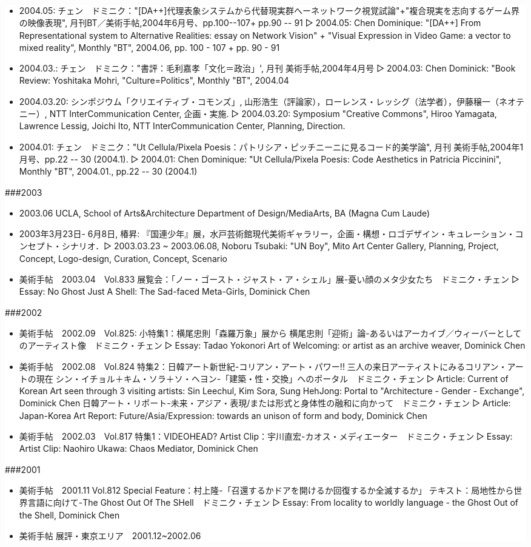 - 2004.05: チェン　ドミニク："[DA++]代理表象システムから代替現実群へーネットワーク視覚試論"+"複合現実を志向するゲーム界の映像表現", 月刊BT／美術手帖,2004年6月号、pp.100--107+ pp.90 -- 91
▷ 2004.05: Chen Dominique: "[DA++] From Representational system to Alternative Realities: essay on Network Vision" + "Visual Expression in Video Game: a vector to mixed reality", Monthly "BT", 2004.06, pp. 100 - 107 + pp. 90 - 91

- 2004.03.: チェン　ドミニク："書評：毛利嘉孝「文化＝政治」', 月刊 美術手帖,2004年4月号
▷ 2004.03: Chen Dominick: "Book Review: Yoshitaka Mohri, "Culture=Politics", Monthly "BT", 2004.04

- 2004.03.20: シンポジウム「クリエイティブ・コモンズ」, 山形浩生（評論家），ローレンス・レッシグ（法学者），伊藤穣一（ネオテニー）, NTT InterCommunication Center, 企画・実施.
▷ 2004.03.20: Symposium "Creative Commons", Hiroo Yamagata, Lawrence Lessig, Joichi Ito, NTT InterCommunication Center, Planning, Direction.

- 2004.01: チェン　ドミニク："Ut Cellula/Pixela Poesis：パトリシア・ピッチニーニに見るコード的美学論", 月刊 美術手帖,2004年1月号、pp.22 -- 30 (2004.1).
▷ 2004.01: Chen Dominique: "Ut Cellula/Pixela Poesis: Code Aesthetics in Patricia Piccinini", Monthly "BT", 2004.01., pp.22 -- 30 (2004.1)


###2003

- 2003.06 UCLA, School of Arts&Architecture Department of Design/MediaArts, BA (Magna Cum Laude)

- 2003年3月23日- 6月8日, 椿昇: 『国連少年』展，水戸芸術館現代美術ギャラリー，企画・構想・ロゴデザイン・キュレーション・コンセプト・シナリオ．▷ 2003.03.23 ~ 2003.06.08, Noboru Tsubaki: "UN Boy", Mito Art Center Gallery, Planning, Project, Concept, Logo-design, Curation, Concept, Scenario

- 美術手帖　2003.04　Vol.833
展覧会：「ノー・ゴースト・ジャスト・ア・シェル」展-憂い顔のメタ少女たち　ドミニク・チェン
▷ Essay: No Ghost Just A Shell: The Sad-faced Meta-Girls, Dominick Chen

###2002

- 美術手帖　2002.09　Vol.825: 小特集1：横尾忠則「森羅万象」展から
横尾忠則「迎術」論-あるいはアーカイブ／ウィーバーとしてのアーティスト像　ドミニク・チェン
▷ Essay: Tadao Yokonori Art of Welcoming: or artist as an archive weaver, Dominick Chen

- 美術手帖　2002.08　Vol.824 特集2：日韓アート新世紀-コリアン・アート・パワー!!
三人の来日アーティストにみるコリアン・アートの現在 シン・イチョル＋キム・ソラ＋ソ・ヘヨン-「建築・性・交換」へのポータル　ドミニク・チェン
▷ Article: Current of Korean Art seen through 3 visiting artists: Sin Leechul, Kim Sora, Sung HehJong: Portal to "Architecture - Gender - Exchange", Dominick Chen
日韓アート・リポート-未来・アジア・表現/または形式と身体性の融和に向かって　ドミニク・チェン
▷ Article: Japan-Korea Art Report: Future/Asia/Expression: towards an unison of form and body, Dominick Chen

- 美術手帖　2002.03　Vol.817 特集1：VIDEOHEAD? 
Artist Clip：宇川直宏-カオス・メディエーター　ドミニク・チェン
▷ Essay: Artist Clip: Naohiro Ukawa: Chaos Mediator, Dominick Chen


###2001

- 美術手帖　2001.11 Vol.812 Special Feature：村上隆-「召還するかドアを開けるか回復するか全滅するか」
テキスト：局地性から世界言語に向けて-The Ghost Out Of The SHell　ドミニク・チェン
▷ Essay: From locality to worldly language - the Ghost Out of the Shell, Dominick Chen

- 美術手帖 展評・東京エリア　2001.12~2002.06
